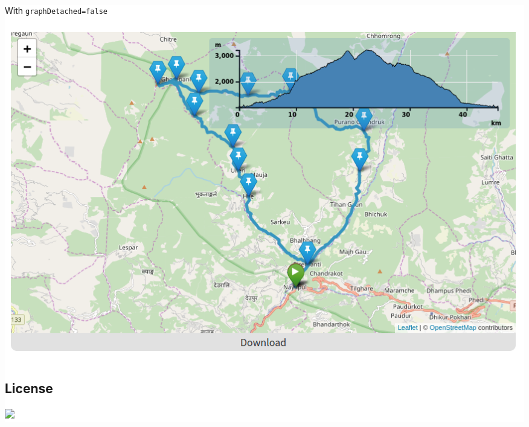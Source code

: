 With `graphDetached=false`

![Map Example Detached](others/images/example-track-graphDetached.png)


## License
<p>
  <a href="./LICENSE"><img src="https://upload.wikimedia.org/wikipedia/commons/thumb/0/0c/MIT_logo.svg/642px-MIT_logo.svg.png" height="60px"></a>
</p>
